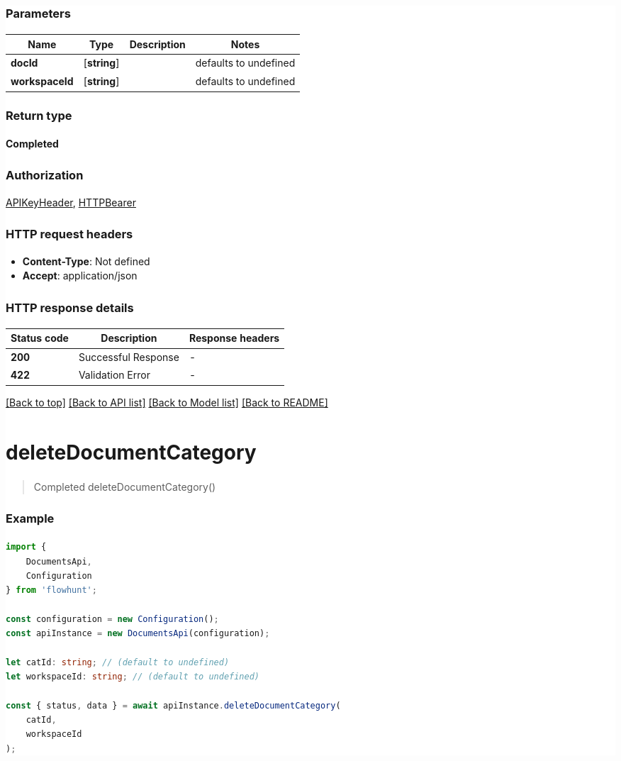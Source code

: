 ### Parameters

|Name | Type | Description  | Notes|
|------------- | ------------- | ------------- | -------------|
| **docId** | [**string**] |  | defaults to undefined|
| **workspaceId** | [**string**] |  | defaults to undefined|


### Return type

**Completed**

### Authorization

[APIKeyHeader](../README.md#APIKeyHeader), [HTTPBearer](../README.md#HTTPBearer)

### HTTP request headers

 - **Content-Type**: Not defined
 - **Accept**: application/json


### HTTP response details
| Status code | Description | Response headers |
|-------------|-------------|------------------|
|**200** | Successful Response |  -  |
|**422** | Validation Error |  -  |

[[Back to top]](#) [[Back to API list]](../README.md#documentation-for-api-endpoints) [[Back to Model list]](../README.md#documentation-for-models) [[Back to README]](../README.md)

# **deleteDocumentCategory**
> Completed deleteDocumentCategory()


### Example

```typescript
import {
    DocumentsApi,
    Configuration
} from 'flowhunt';

const configuration = new Configuration();
const apiInstance = new DocumentsApi(configuration);

let catId: string; // (default to undefined)
let workspaceId: string; // (default to undefined)

const { status, data } = await apiInstance.deleteDocumentCategory(
    catId,
    workspaceId
);
```

